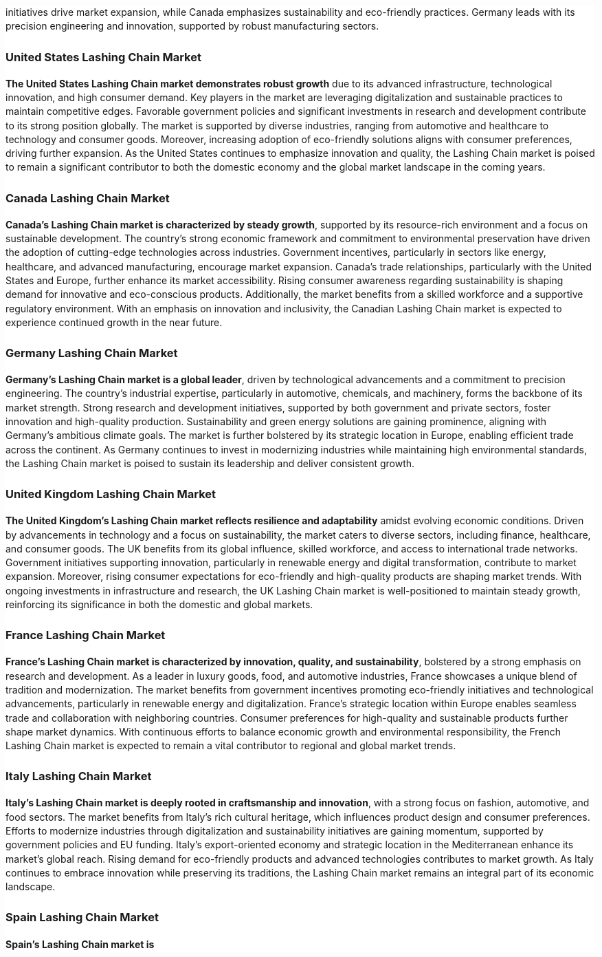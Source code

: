 initiatives drive market expansion, while Canada emphasizes sustainability and eco-friendly practices. Germany leads with its precision engineering and innovation, supported by robust manufacturing sectors.</span></em></p></blockquote><h3><strong>United States Lashing Chain Market</strong></h3><p><strong>The United States Lashing Chain market demonstrates robust growth</strong> due to its advanced infrastructure, technological innovation, and high consumer demand. Key players in the market are leveraging digitalization and sustainable practices to maintain competitive edges. Favorable government policies and significant investments in research and development contribute to its strong position globally. The market is supported by diverse industries, ranging from automotive and healthcare to technology and consumer goods. Moreover, increasing adoption of eco-friendly solutions aligns with consumer preferences, driving further expansion. As the United States continues to emphasize innovation and quality, the Lashing Chain market is poised to remain a significant contributor to both the domestic economy and the global market landscape in the coming years.</p><h3><strong>Canada Lashing Chain Market</strong></h3><p><strong>Canada&rsquo;s Lashing Chain market is characterized by steady growth</strong>, supported by its resource-rich environment and a focus on sustainable development. The country&rsquo;s strong economic framework and commitment to environmental preservation have driven the adoption of cutting-edge technologies across industries. Government incentives, particularly in sectors like energy, healthcare, and advanced manufacturing, encourage market expansion. Canada&rsquo;s trade relationships, particularly with the United States and Europe, further enhance its market accessibility. Rising consumer awareness regarding sustainability is shaping demand for innovative and eco-conscious products. Additionally, the market benefits from a skilled workforce and a supportive regulatory environment. With an emphasis on innovation and inclusivity, the Canadian Lashing Chain market is expected to experience continued growth in the near future.</p><h3><strong>Germany Lashing Chain Market</strong></h3><p><strong>Germany&rsquo;s Lashing Chain market is a global leader</strong>, driven by technological advancements and a commitment to precision engineering. The country&rsquo;s industrial expertise, particularly in automotive, chemicals, and machinery, forms the backbone of its market strength. Strong research and development initiatives, supported by both government and private sectors, foster innovation and high-quality production. Sustainability and green energy solutions are gaining prominence, aligning with Germany&rsquo;s ambitious climate goals. The market is further bolstered by its strategic location in Europe, enabling efficient trade across the continent. As Germany continues to invest in modernizing industries while maintaining high environmental standards, the Lashing Chain market is poised to sustain its leadership and deliver consistent growth.</p><h3><strong>United Kingdom Lashing Chain Market</strong></h3><p><strong>The United Kingdom&rsquo;s Lashing Chain market reflects resilience and adaptability</strong> amidst evolving economic conditions. Driven by advancements in technology and a focus on sustainability, the market caters to diverse sectors, including finance, healthcare, and consumer goods. The UK benefits from its global influence, skilled workforce, and access to international trade networks. Government initiatives supporting innovation, particularly in renewable energy and digital transformation, contribute to market expansion. Moreover, rising consumer expectations for eco-friendly and high-quality products are shaping market trends. With ongoing investments in infrastructure and research, the UK Lashing Chain market is well-positioned to maintain steady growth, reinforcing its significance in both the domestic and global markets.</p><h3><strong>France Lashing Chain Market</strong></h3><p><strong>France&rsquo;s Lashing Chain market is characterized by innovation, quality, and sustainability</strong>, bolstered by a strong emphasis on research and development. As a leader in luxury goods, food, and automotive industries, France showcases a unique blend of tradition and modernization. The market benefits from government incentives promoting eco-friendly initiatives and technological advancements, particularly in renewable energy and digitalization. France&rsquo;s strategic location within Europe enables seamless trade and collaboration with neighboring countries. Consumer preferences for high-quality and sustainable products further shape market dynamics. With continuous efforts to balance economic growth and environmental responsibility, the French Lashing Chain market is expected to remain a vital contributor to regional and global market trends.</p><h3><strong>Italy Lashing Chain Market</strong></h3><p><strong>Italy&rsquo;s Lashing Chain market is deeply rooted in craftsmanship and innovation</strong>, with a strong focus on fashion, automotive, and food sectors. The market benefits from Italy&rsquo;s rich cultural heritage, which influences product design and consumer preferences. Efforts to modernize industries through digitalization and sustainability initiatives are gaining momentum, supported by government policies and EU funding. Italy&rsquo;s export-oriented economy and strategic location in the Mediterranean enhance its market&rsquo;s global reach. Rising demand for eco-friendly products and advanced technologies contributes to market growth. As Italy continues to embrace innovation while preserving its traditions, the Lashing Chain market remains an integral part of its economic landscape.</p><h3><strong>Spain Lashing Chain Market</strong></h3><p><strong>Spain&rsquo;s Lashing Chain market is